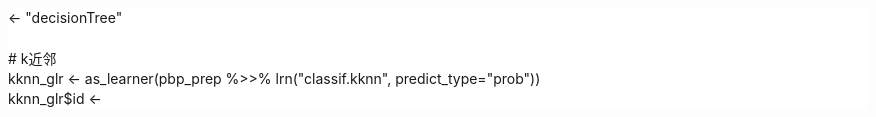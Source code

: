 &lt;- "decisionTree"<br><br># k近邻<br>kknn_glr &lt;- as_learner(pbp_prep %&gt;&gt;% lrn("classif.kknn", predict_type="prob")) <br>kknn_glr$id &lt;-